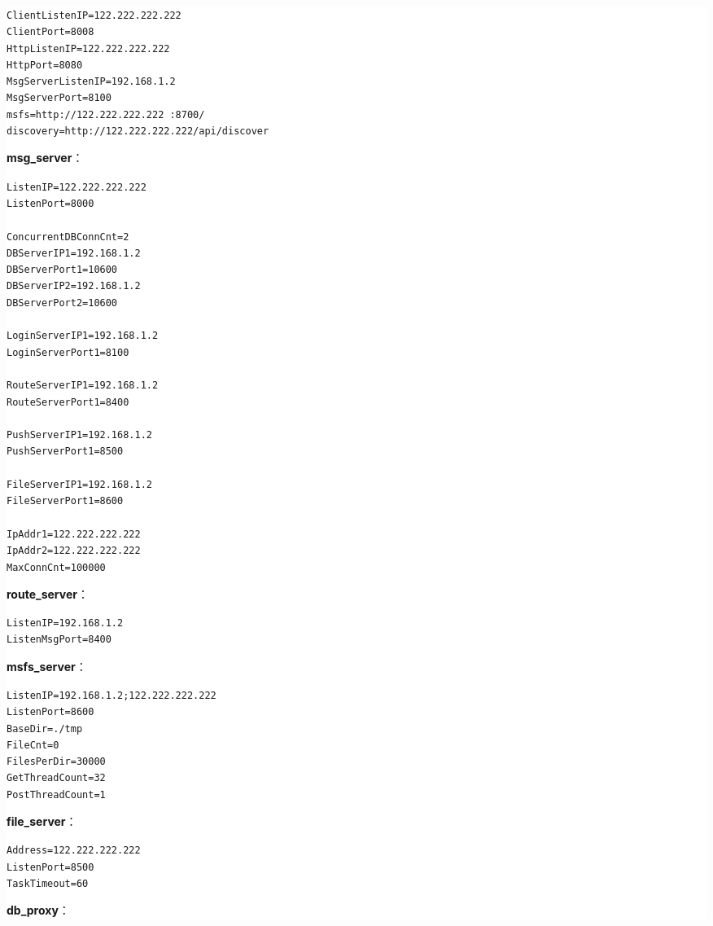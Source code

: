 	ClientListenIP=122.222.222.222		
	ClientPort=8008
	HttpListenIP=122.222.222.222	
	HttpPort=8080
	MsgServerListenIP=192.168.1.2	
	MsgServerPort=8100
	msfs=http://122.222.222.222	:8700/
	discovery=http://122.222.222.222/api/discover

**msg_server**：

	ListenIP=122.222.222.222
	ListenPort=8000
	
	ConcurrentDBConnCnt=2
	DBServerIP1=192.168.1.2
	DBServerPort1=10600
	DBServerIP2=192.168.1.2
	DBServerPort2=10600
	
	LoginServerIP1=192.168.1.2
	LoginServerPort1=8100
	
	RouteServerIP1=192.168.1.2
	RouteServerPort1=8400
	
	PushServerIP1=192.168.1.2
	PushServerPort1=8500
	
	FileServerIP1=192.168.1.2
	FileServerPort1=8600
	
	IpAddr1=122.222.222.222		
	IpAddr2=122.222.222.222		
	MaxConnCnt=100000

**route_server**：

	ListenIP=192.168.1.2			
	ListenMsgPort=8400

**msfs_server**：

	ListenIP=192.168.1.2;122.222.222.222		
	ListenPort=8600
	BaseDir=./tmp
	FileCnt=0
	FilesPerDir=30000
	GetThreadCount=32
	PostThreadCount=1

**file_server**：

	Address=122.222.222.222	
	ListenPort=8500			
	TaskTimeout=60        

**db_proxy**：
